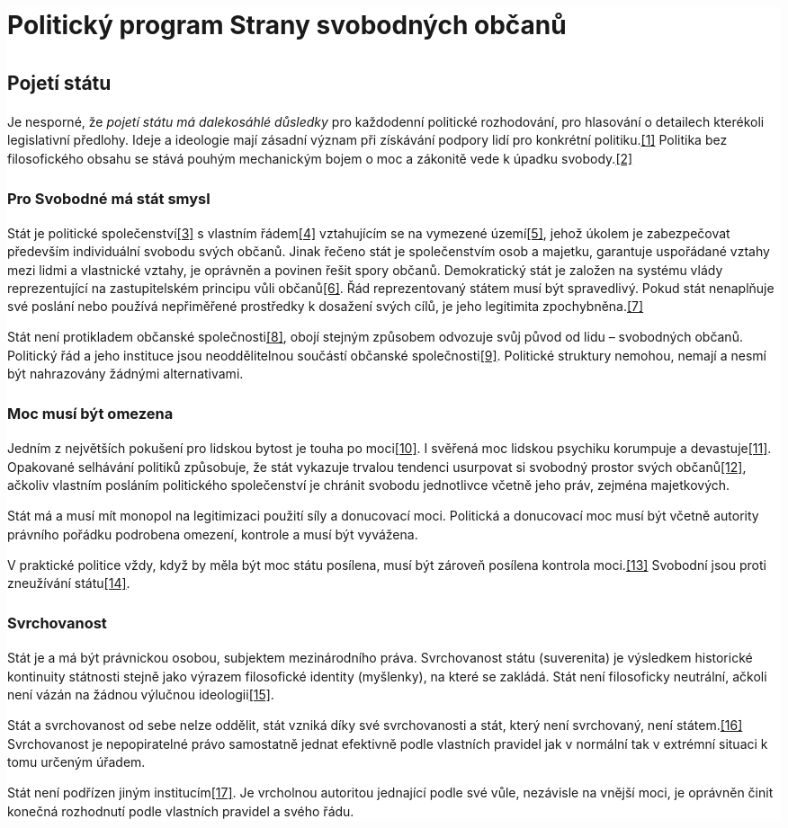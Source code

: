 # Politický program Strany svobodných občanů


## Pojetí státu

Je nesporné, že *pojetí státu má dalekosáhlé důsledky* pro každodenní politické rozhodování, pro hlasování o detailech kterékoli legislativní předlohy. Ideje a ideologie mají zásadní význam při získávání podpory lidí pro konkrétní politiku.[[1]](#ref-1) Politika bez filosofického obsahu se stává pouhým mechanickým bojem o moc a zákonitě vede k úpadku svobody.[[2]](#ref-2)

### Pro Svobodné má stát smysl

Stát je politické společenství[[3]](#ref-3) s vlastním řádem[[4]](#ref-4) vztahujícím se na vymezené území[[5]](#ref-5), jehož úkolem je zabezpečovat především individuální svobodu svých občanů. Jinak řečeno stát je společenstvím osob a majetku, garantuje uspořádané vztahy mezi lidmi a vlastnické vztahy, je oprávněn a povinen řešit spory občanů. Demokratický stát je založen na systému vlády reprezentující na zastupitelském principu vůli občanů[[6]](#ref-6). Řád reprezentovaný státem musí být spravedlivý. Pokud stát nenaplňuje své poslání nebo používá nepřiměřené prostředky k dosažení svých cílů, je jeho legitimita zpochybněna.[[7]](#ref-7)

Stát není protikladem občanské společnosti[[8]](#ref-8), obojí stejným způsobem odvozuje svůj původ od lidu – svobodných občanů. Politický řád a jeho instituce jsou neoddělitelnou součástí občanské společnosti[[9]](#ref-9). Politické struktury nemohou, nemají a nesmí být nahrazovány žádnými alternativami.

### Moc musí být omezena

Jedním z největších pokušení pro lidskou bytost je touha po moci[[10]](#ref-10). I svěřená moc lidskou psychiku korumpuje a devastuje[[11]](#ref-11). Opakované selhávání politiků způsobuje, že stát vykazuje trvalou tendenci usurpovat si svobodný prostor svých občanů[[12]](#ref-12), ačkoliv vlastním posláním politického společenství je chránit svobodu jednotlivce včetně jeho práv, zejména majetkových.

Stát má a musí mít monopol na legitimizaci použití síly a donucovací moci. Politická a donucovací moc musí být včetně autority právního pořádku podrobena omezení, kontrole a musí být vyvážena.

V praktické politice vždy, když by měla být moc státu posílena, musí být zároveň posílena kontrola moci.[[13]](#ref-13) Svobodní jsou proti zneužívání státu[[14]](#ref-14).

### Svrchovanost

Stát je a má být právnickou osobou, subjektem mezinárodního práva. Svrchovanost státu (suverenita) je výsledkem historické kontinuity státnosti stejně jako výrazem filosofické identity (myšlenky), na které se zakládá. Stát není filosoficky neutrální, ačkoli není vázán na žádnou výlučnou ideologii[[15]](#ref-15).

Stát a svrchovanost od sebe nelze oddělit, stát vzniká díky své svrchovanosti a stát, který není svrchovaný, není státem.[[16]](#ref-16) Svrchovanost je nepopiratelné právo samostatně jednat efektivně podle vlastních pravidel jak v normální tak v extrémní situaci k tomu určeným úřadem.

Stát není podřízen jiným institucím[[17]](#ref-17). Je vrcholnou autoritou jednající podle své vůle, nezávisle na vnější moci, je oprávněn činit konečná rozhodnutí podle vlastních pravidel a svého řádu.
